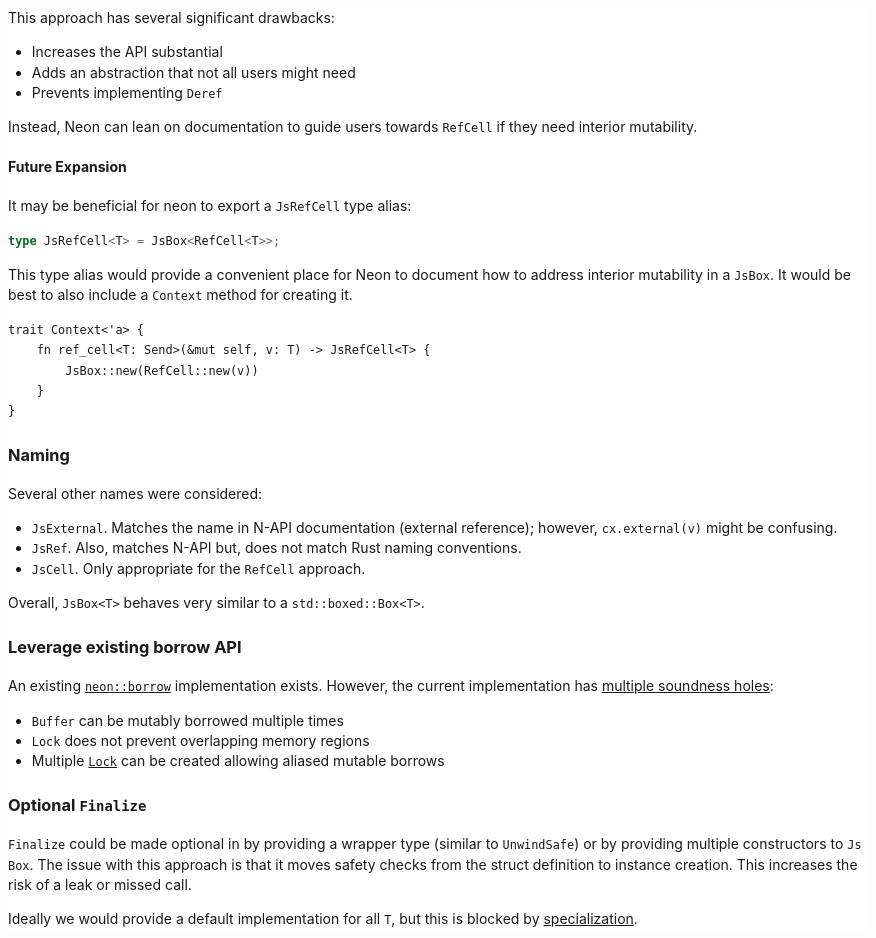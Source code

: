 This approach has several significant drawbacks:

* Increases the API substantial
* Adds an abstraction that not all users might need
* Prevents implementing `Deref`

Instead, Neon can lean on documentation to guide users towards `RefCell` if they need interior mutability.

#### Future Expansion

It may be beneficial for neon to export a `JsRefCell` type alias:

```rust
type JsRefCell<T> = JsBox<RefCell<T>>;
```

This type alias would provide a convenient place for Neon to document how to address interior mutability in a `JsBox`. It would be best to also include a `Context` method for creating it.

```
trait Context<'a> {
    fn ref_cell<T: Send>(&mut self, v: T) -> JsRefCell<T> {
        JsBox::new(RefCell::new(v))
    }
}
```

### Naming

Several other names were considered:

* `JsExternal`. Matches the name in N-API documentation (external reference); however, `cx.external(v)` might be confusing.
* `JsRef`. Also, matches N-API but, does not match Rust naming conventions.
* `JsCell`. Only appropriate for the `RefCell` approach.

Overall, `JsBox<T>` behaves very similar to a `std::boxed::Box<T>`.

### Leverage existing borrow API

An existing [`neon::borrow`](https://docs.rs/neon/0.4.0/neon/borrow/index.html) implementation exists. However, the current implementation has [multiple soundness holes](https://github.com/neon-bindings/neon/tree/kv/borrow-soundness):

* `Buffer` can be mutably borrowed multiple times
* `Lock` does not prevent overlapping memory regions
* Multiple [`Lock`](https://docs.rs/neon/0.4.0/neon/context/struct.Lock.html) can be created allowing aliased mutable borrows

### Optional `Finalize`

`Finalize` could be made optional in by providing a wrapper type (similar to `UnwindSafe`) or by providing multiple constructors to `JsBox`. The issue with this approach is that it moves safety checks from the struct definition to instance creation. This increases the risk of a leak or missed call.

Ideally we would provide a default implementation for all `T`, but this is blocked by [specialization](https://github.com/rust-lang/rust/issues/31844).
